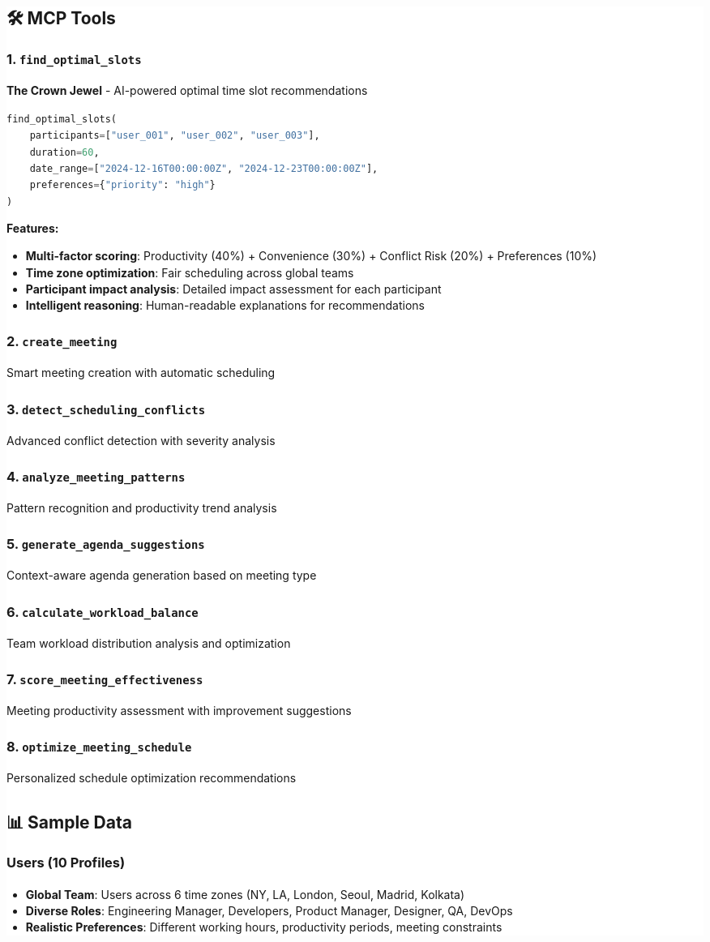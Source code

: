 ## 🛠️ MCP Tools

### 1. `find_optimal_slots`
**The Crown Jewel** - AI-powered optimal time slot recommendations

```python
find_optimal_slots(
    participants=["user_001", "user_002", "user_003"],
    duration=60,
    date_range=["2024-12-16T00:00:00Z", "2024-12-23T00:00:00Z"],
    preferences={"priority": "high"}
)
```

**Features:**
- **Multi-factor scoring**: Productivity (40%) + Convenience (30%) + Conflict Risk (20%) + Preferences (10%)
- **Time zone optimization**: Fair scheduling across global teams
- **Participant impact analysis**: Detailed impact assessment for each participant
- **Intelligent reasoning**: Human-readable explanations for recommendations

### 2. `create_meeting`
Smart meeting creation with automatic scheduling

### 3. `detect_scheduling_conflicts`
Advanced conflict detection with severity analysis

### 4. `analyze_meeting_patterns`
Pattern recognition and productivity trend analysis

### 5. `generate_agenda_suggestions`
Context-aware agenda generation based on meeting type

### 6. `calculate_workload_balance`
Team workload distribution analysis and optimization

### 7. `score_meeting_effectiveness`
Meeting productivity assessment with improvement suggestions

### 8. `optimize_meeting_schedule`
Personalized schedule optimization recommendations

## 📊 Sample Data

### Users (10 Profiles)
- **Global Team**: Users across 6 time zones (NY, LA, London, Seoul, Madrid, Kolkata)
- **Diverse Roles**: Engineering Manager, Developers, Product Manager, Designer, QA, DevOps
- **Realistic Preferences**: Different working hours, productivity periods, meeting constraints
